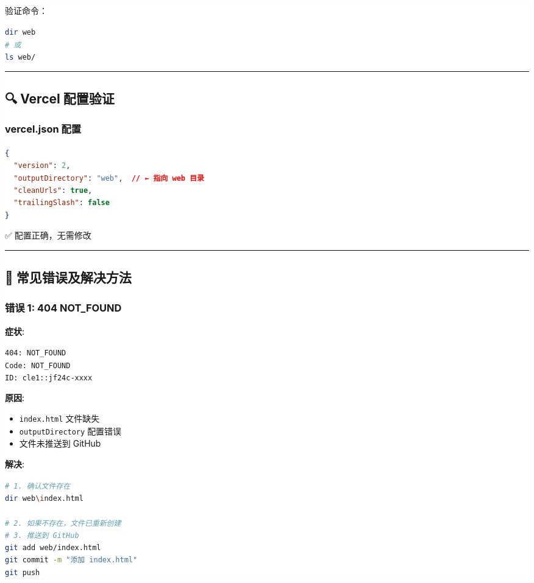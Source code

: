 验证命令：
```bash
dir web
# 或
ls web/
```

---

## 🔍 Vercel 配置验证

### vercel.json 配置

```json
{
  "version": 2,
  "outputDirectory": "web",  // ← 指向 web 目录
  "cleanUrls": true,
  "trailingSlash": false
}
```

✅ 配置正确，无需修改

---

## 🐛 常见错误及解决方法

### 错误 1: 404 NOT_FOUND

**症状**: 
```
404: NOT_FOUND
Code: NOT_FOUND
ID: cle1::jf24c-xxxx
```

**原因**: 
- `index.html` 文件缺失
- `outputDirectory` 配置错误
- 文件未推送到 GitHub

**解决**:
```bash
# 1. 确认文件存在
dir web\index.html

# 2. 如果不存在，文件已重新创建
# 3. 推送到 GitHub
git add web/index.html
git commit -m "添加 index.html"
git push
```
